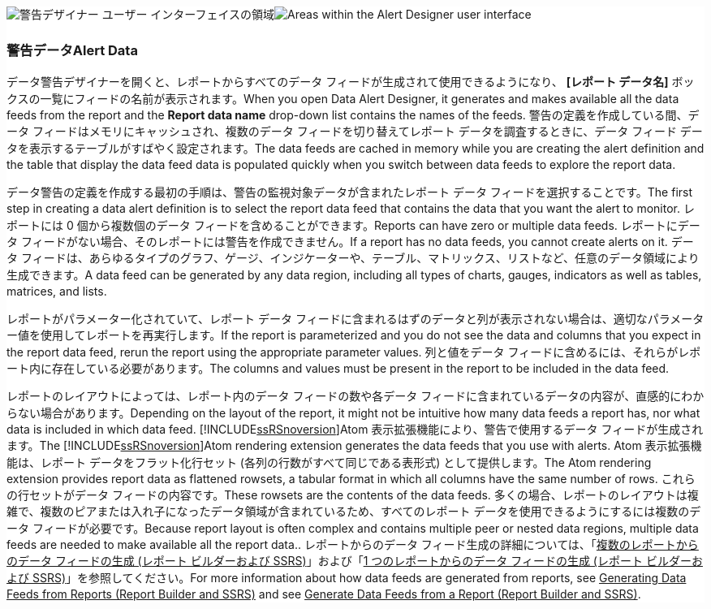  <span data-ttu-id="e0ef8-125">![警告デザイナー ユーザー インターフェイスの領域](media/rs-alertdesigner.gif "警告デザイナー ユーザー インターフェイスの領域")</span><span class="sxs-lookup"><span data-stu-id="e0ef8-125">![Areas within the Alert Designer user interface](media/rs-alertdesigner.gif "Areas within the Alert Designer user interface")</span></span>
 

### <a name="alert-data"></a><span data-ttu-id="e0ef8-126">警告データ</span><span class="sxs-lookup"><span data-stu-id="e0ef8-126">Alert Data</span></span>
 <span data-ttu-id="e0ef8-127">データ警告デザイナーを開くと、レポートからすべてのデータ フィードが生成されて使用できるようになり、 **[レポート データ名]** ボックスの一覧にフィードの名前が表示されます。</span><span class="sxs-lookup"><span data-stu-id="e0ef8-127">When you open Data Alert Designer, it generates and makes available all the data feeds from the report and the **Report data name** drop-down list contains the names of the feeds.</span></span> <span data-ttu-id="e0ef8-128">警告の定義を作成している間、データ フィードはメモリにキャッシュされ、複数のデータ フィードを切り替えてレポート データを調査するときに、データ フィード データを表示するテーブルがすばやく設定されます。</span><span class="sxs-lookup"><span data-stu-id="e0ef8-128">The data feeds are cached in memory while you are creating the alert definition and the table that display the data feed data is populated quickly when you switch between data feeds to explore the report data.</span></span>

 <span data-ttu-id="e0ef8-129">データ警告の定義を作成する最初の手順は、警告の監視対象データが含まれたレポート データ フィードを選択することです。</span><span class="sxs-lookup"><span data-stu-id="e0ef8-129">The first step in creating a data alert definition is to select the report data feed that contains the data that you want the alert to monitor.</span></span> <span data-ttu-id="e0ef8-130">レポートには 0 個から複数個のデータ フィードを含めることができます。</span><span class="sxs-lookup"><span data-stu-id="e0ef8-130">Reports can have zero or multiple data feeds.</span></span> <span data-ttu-id="e0ef8-131">レポートにデータ フィードがない場合、そのレポートには警告を作成できません。</span><span class="sxs-lookup"><span data-stu-id="e0ef8-131">If a report has no data feeds, you cannot create alerts on it.</span></span> <span data-ttu-id="e0ef8-132">データ フィードは、あらゆるタイプのグラフ、ゲージ、インジケーターや、テーブル、マトリックス、リストなど、任意のデータ領域により生成できます。</span><span class="sxs-lookup"><span data-stu-id="e0ef8-132">A data feed can be generated by any data region, including all types of charts, gauges, indicators as well as tables, matrices, and lists.</span></span>

 <span data-ttu-id="e0ef8-133">レポートがパラメーター化されていて、レポート データ フィードに含まれるはずのデータと列が表示されない場合は、適切なパラメーター値を使用してレポートを再実行します。</span><span class="sxs-lookup"><span data-stu-id="e0ef8-133">If the report is parameterized and you do not see the data and columns that you expect in the report data feed, rerun the report using the appropriate parameter values.</span></span> <span data-ttu-id="e0ef8-134">列と値をデータ フィードに含めるには、それらがレポート内に存在している必要があります。</span><span class="sxs-lookup"><span data-stu-id="e0ef8-134">The columns and values must be present in the report to be included in the data feed.</span></span>

 <span data-ttu-id="e0ef8-135">レポートのレイアウトによっては、レポート内のデータ フィードの数や各データ フィードに含まれているデータの内容が、直感的にわからない場合があります。</span><span class="sxs-lookup"><span data-stu-id="e0ef8-135">Depending on the layout of the report, it might not be intuitive how many data feeds a report has, nor what data is included in which data feed.</span></span> <span data-ttu-id="e0ef8-136">[!INCLUDE[ssRSnoversion](../includes/ssrsnoversion-md.md)]Atom 表示拡張機能により、警告で使用するデータ フィードが生成されます。</span><span class="sxs-lookup"><span data-stu-id="e0ef8-136">The [!INCLUDE[ssRSnoversion](../includes/ssrsnoversion-md.md)]Atom rendering extension generates the data feeds that you use with alerts.</span></span> <span data-ttu-id="e0ef8-137">Atom 表示拡張機能は、レポート データをフラット化行セット (各列の行数がすべて同じである表形式) として提供します。</span><span class="sxs-lookup"><span data-stu-id="e0ef8-137">The Atom rendering extension provides report data as flattened rowsets, a tabular format in which all columns have the same number of rows.</span></span> <span data-ttu-id="e0ef8-138">これらの行セットがデータ フィードの内容です。</span><span class="sxs-lookup"><span data-stu-id="e0ef8-138">These rowsets are the contents of the data feeds.</span></span> <span data-ttu-id="e0ef8-139">多くの場合、レポートのレイアウトは複雑で、複数のピアまたは入れ子になったデータ領域が含まれているため、すべてのレポート データを使用できるようにするには複数のデータ フィードが必要です。</span><span class="sxs-lookup"><span data-stu-id="e0ef8-139">Because report layout is often complex and contains multiple peer or nested data regions, multiple data feeds are needed to make available all the report data..</span></span> <span data-ttu-id="e0ef8-140">レポートからのデータ フィード生成の詳細については、「[複数のレポートからのデータ フィードの生成 &#40;レポート ビルダーおよび SSRS&#41;](report-builder/generating-data-feeds-from-reports-report-builder-and-ssrs.md)」および「[1 つのレポートからのデータ フィードの生成 &#40;レポート ビルダーおよび SSRS&#41;](report-builder/generate-data-feeds-from-a-report-report-builder-and-ssrs.md)」を参照してください。</span><span class="sxs-lookup"><span data-stu-id="e0ef8-140">For more information about how data feeds are generated from reports, see [Generating Data Feeds from Reports &#40;Report Builder and SSRS&#41;](report-builder/generating-data-feeds-from-reports-report-builder-and-ssrs.md) and see [Generate Data Feeds from a Report &#40;Report Builder and SSRS&#41;](report-builder/generate-data-feeds-from-a-report-report-builder-and-ssrs.md).</span></span>
